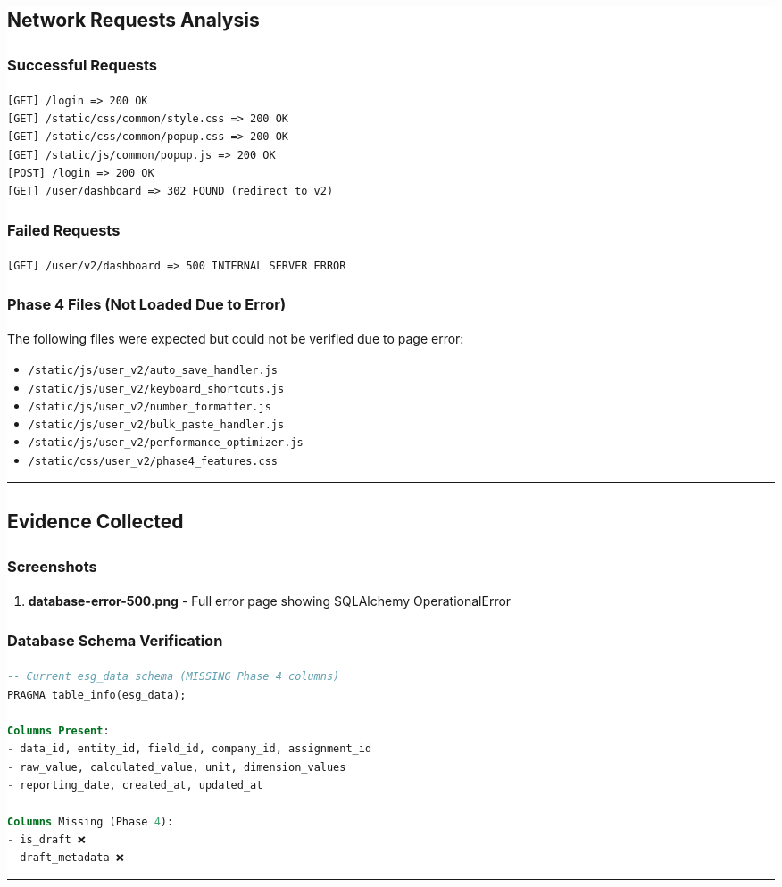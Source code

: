## Network Requests Analysis

### Successful Requests
```
[GET] /login => 200 OK
[GET] /static/css/common/style.css => 200 OK
[GET] /static/css/common/popup.css => 200 OK
[GET] /static/js/common/popup.js => 200 OK
[POST] /login => 200 OK
[GET] /user/dashboard => 302 FOUND (redirect to v2)
```

### Failed Requests
```
[GET] /user/v2/dashboard => 500 INTERNAL SERVER ERROR
```

### Phase 4 Files (Not Loaded Due to Error)
The following files were expected but could not be verified due to page error:
- `/static/js/user_v2/auto_save_handler.js`
- `/static/js/user_v2/keyboard_shortcuts.js`
- `/static/js/user_v2/number_formatter.js`
- `/static/js/user_v2/bulk_paste_handler.js`
- `/static/js/user_v2/performance_optimizer.js`
- `/static/css/user_v2/phase4_features.css`

---

## Evidence Collected

### Screenshots
1. **database-error-500.png** - Full error page showing SQLAlchemy OperationalError

### Database Schema Verification
```sql
-- Current esg_data schema (MISSING Phase 4 columns)
PRAGMA table_info(esg_data);

Columns Present:
- data_id, entity_id, field_id, company_id, assignment_id
- raw_value, calculated_value, unit, dimension_values
- reporting_date, created_at, updated_at

Columns Missing (Phase 4):
- is_draft ❌
- draft_metadata ❌
```

---
